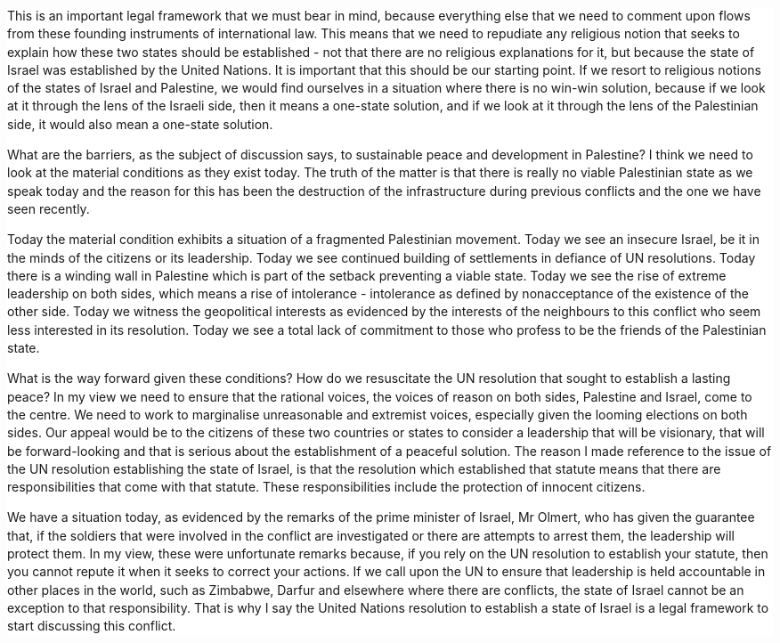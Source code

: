 This is an important legal framework that we must bear in mind, because
everything else that we need to comment upon flows from these founding
instruments of international law. This means that we need to repudiate any
religious notion that seeks to explain how these two states should be
established - not that there are no religious explanations for it, but
because the state of Israel was established by the United Nations. It is
important that this should be our starting point. If we resort to religious
notions of the states of Israel and Palestine, we would find ourselves in a
situation where there is no win-win solution, because if we look at it
through the lens of the Israeli side, then it means a one-state solution,
and if we look at it through the lens of the Palestinian side, it would
also mean a one-state solution.

What are the barriers, as the subject of discussion says, to sustainable
peace and development in Palestine? I think we need to look at the material
conditions as they exist today. The truth of the matter is that there is
really no viable Palestinian state as we speak today and the reason for
this has been the destruction of the infrastructure during previous
conflicts and the one we have seen recently.

Today the material condition exhibits a situation of a fragmented
Palestinian movement. Today we see an insecure Israel, be it in the minds
of the citizens or its leadership. Today we see continued building of
settlements in defiance of UN resolutions. Today there is a winding wall in
Palestine which is part of the setback preventing a viable state. Today we
see the rise of extreme leadership on both sides, which means a rise of
intolerance - intolerance as defined by nonacceptance of the existence of
the other side. Today we witness the geopolitical interests as evidenced by
the interests of the neighbours to this conflict who seem less interested
in its resolution. Today we see a total lack of commitment to those who
profess to be the friends of the Palestinian state.

What is the way forward given these conditions? How do we resuscitate the
UN resolution that sought to establish a lasting peace? In my view we need
to ensure that the rational voices, the voices of reason on both sides,
Palestine and Israel, come to the centre. We need to work to marginalise
unreasonable and extremist voices, especially given the looming elections
on both sides. Our appeal would be to the citizens of these two countries
or states to consider a leadership that will be visionary, that will be
forward-looking and that is serious about the establishment of a peaceful
solution. The reason I made reference to the issue of the UN resolution
establishing the state of Israel, is that the resolution which established
that statute means that there are responsibilities that come with that
statute. These responsibilities include the protection of innocent
citizens.

We have a situation today, as evidenced by the remarks of the prime
minister of Israel, Mr Olmert, who has given the guarantee that, if the
soldiers that were involved in the conflict are investigated or there are
attempts to arrest them, the leadership will protect them. In my view,
these were unfortunate remarks because, if you rely on the UN resolution to
establish your statute, then you cannot repute it when it seeks to correct
your actions. If we call upon the UN to ensure that leadership is held
accountable in other places in the world, such as Zimbabwe, Darfur and
elsewhere where there are conflicts, the state of Israel cannot be an
exception to that responsibility. That is why I say the United Nations
resolution to establish a state of Israel is a legal framework to start
discussing this conflict.
